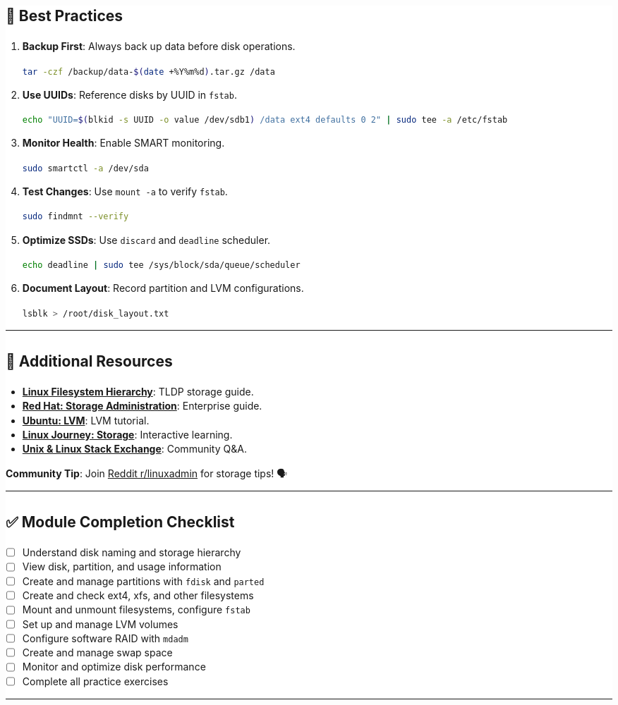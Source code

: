 
## 🔐 Best Practices

1. **Backup First**: Always back up data before disk operations.
   ```bash
   tar -czf /backup/data-$(date +%Y%m%d).tar.gz /data
   ```
2. **Use UUIDs**: Reference disks by UUID in `fstab`.
   ```bash
   echo "UUID=$(blkid -s UUID -o value /dev/sdb1) /data ext4 defaults 0 2" | sudo tee -a /etc/fstab
   ```
3. **Monitor Health**: Enable SMART monitoring.
   ```bash
   sudo smartctl -a /dev/sda
   ```
4. **Test Changes**: Use `mount -a` to verify `fstab`.
   ```bash
   sudo findmnt --verify
   ```
5. **Optimize SSDs**: Use `discard` and `deadline` scheduler.
   ```bash
   echo deadline | sudo tee /sys/block/sda/queue/scheduler
   ```
6. **Document Layout**: Record partition and LVM configurations.
   ```bash
   lsblk > /root/disk_layout.txt
   ```

---

## 📖 Additional Resources

- **[Linux Filesystem Hierarchy](https://tldp.org/LDP/Linux-Filesystem-Hierarchy/html/storage.html)**: TLDP storage guide.
- **[Red Hat: Storage Administration](https://access.redhat.com/documentation/en-us/red_hat_enterprise_linux/8/html/managing_storage_devices)**: Enterprise guide.
- **[Ubuntu: LVM](https://wiki.ubuntu.com/Lvm)**: LVM tutorial.
- **[Linux Journey: Storage](https://linuxjourney.com/lesson/disk-management)**: Interactive learning.
- **[Unix & Linux Stack Exchange](https://unix.stackexchange.com/)**: Community Q&A.

**Community Tip**: Join [Reddit r/linuxadmin](https://www.reddit.com/r/linuxadmin/) for storage tips! 🗣️

---

## ✅ Module Completion Checklist

- [ ] Understand disk naming and storage hierarchy
- [ ] View disk, partition, and usage information
- [ ] Create and manage partitions with `fdisk` and `parted`
- [ ] Create and check ext4, xfs, and other filesystems
- [ ] Mount and unmount filesystems, configure `fstab`
- [ ] Set up and manage LVM volumes
- [ ] Configure software RAID with `mdadm`
- [ ] Create and manage swap space
- [ ] Monitor and optimize disk performance
- [ ] Complete all practice exercises

---